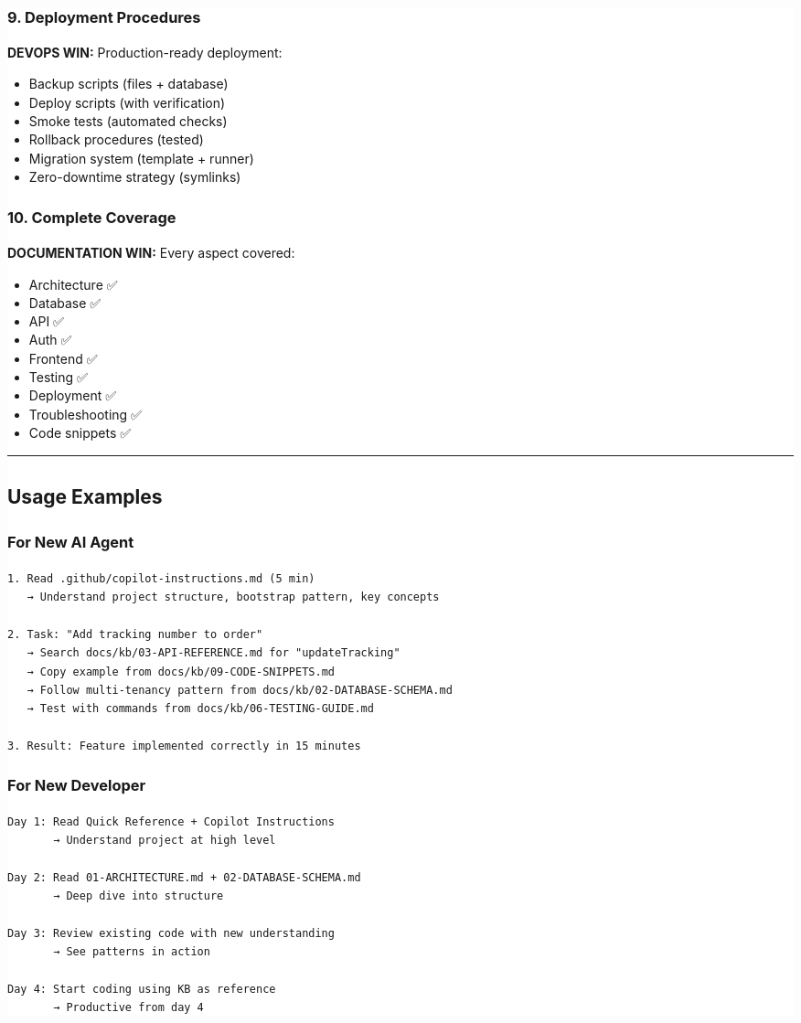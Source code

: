 ### 9. Deployment Procedures
**DEVOPS WIN:** Production-ready deployment:
- Backup scripts (files + database)
- Deploy scripts (with verification)
- Smoke tests (automated checks)
- Rollback procedures (tested)
- Migration system (template + runner)
- Zero-downtime strategy (symlinks)

### 10. Complete Coverage
**DOCUMENTATION WIN:** Every aspect covered:
- Architecture ✅
- Database ✅
- API ✅
- Auth ✅
- Frontend ✅
- Testing ✅
- Deployment ✅
- Troubleshooting ✅
- Code snippets ✅

---

## Usage Examples

### For New AI Agent
```
1. Read .github/copilot-instructions.md (5 min)
   → Understand project structure, bootstrap pattern, key concepts

2. Task: "Add tracking number to order"
   → Search docs/kb/03-API-REFERENCE.md for "updateTracking"
   → Copy example from docs/kb/09-CODE-SNIPPETS.md
   → Follow multi-tenancy pattern from docs/kb/02-DATABASE-SCHEMA.md
   → Test with commands from docs/kb/06-TESTING-GUIDE.md

3. Result: Feature implemented correctly in 15 minutes
```

### For New Developer
```
Day 1: Read Quick Reference + Copilot Instructions
       → Understand project at high level

Day 2: Read 01-ARCHITECTURE.md + 02-DATABASE-SCHEMA.md
       → Deep dive into structure

Day 3: Review existing code with new understanding
       → See patterns in action

Day 4: Start coding using KB as reference
       → Productive from day 4
```
